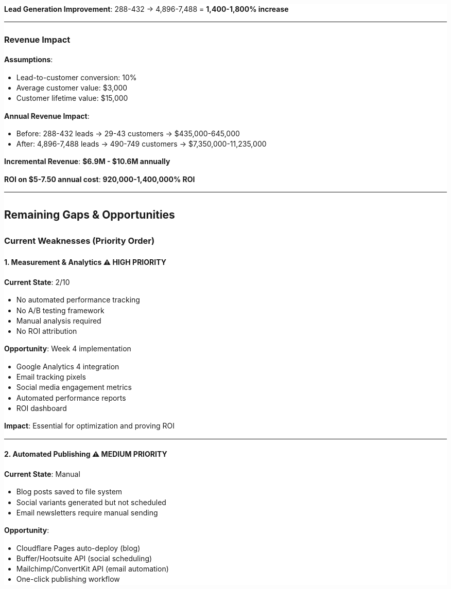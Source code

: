 **Lead Generation Improvement**: 288-432 → 4,896-7,488 = **1,400-1,800% increase**

---

### **Revenue Impact**

**Assumptions**:
- Lead-to-customer conversion: 10%
- Average customer value: $3,000
- Customer lifetime value: $15,000

**Annual Revenue Impact**:
- Before: 288-432 leads → 29-43 customers → $435,000-645,000
- After: 4,896-7,488 leads → 490-749 customers → $7,350,000-11,235,000

**Incremental Revenue**: **$6.9M - $10.6M annually**

**ROI on $5-7.50 annual cost**: **920,000-1,400,000% ROI**

---

## Remaining Gaps & Opportunities

### **Current Weaknesses** (Priority Order)

#### **1. Measurement & Analytics** ⚠️ HIGH PRIORITY

**Current State**: 2/10
- No automated performance tracking
- No A/B testing framework
- Manual analysis required
- No ROI attribution

**Opportunity**: Week 4 implementation
- Google Analytics 4 integration
- Email tracking pixels
- Social media engagement metrics
- Automated performance reports
- ROI dashboard

**Impact**: Essential for optimization and proving ROI

---

#### **2. Automated Publishing** ⚠️ MEDIUM PRIORITY

**Current State**: Manual
- Blog posts saved to file system
- Social variants generated but not scheduled
- Email newsletters require manual sending

**Opportunity**:
- Cloudflare Pages auto-deploy (blog)
- Buffer/Hootsuite API (social scheduling)
- Mailchimp/ConvertKit API (email automation)
- One-click publishing workflow
